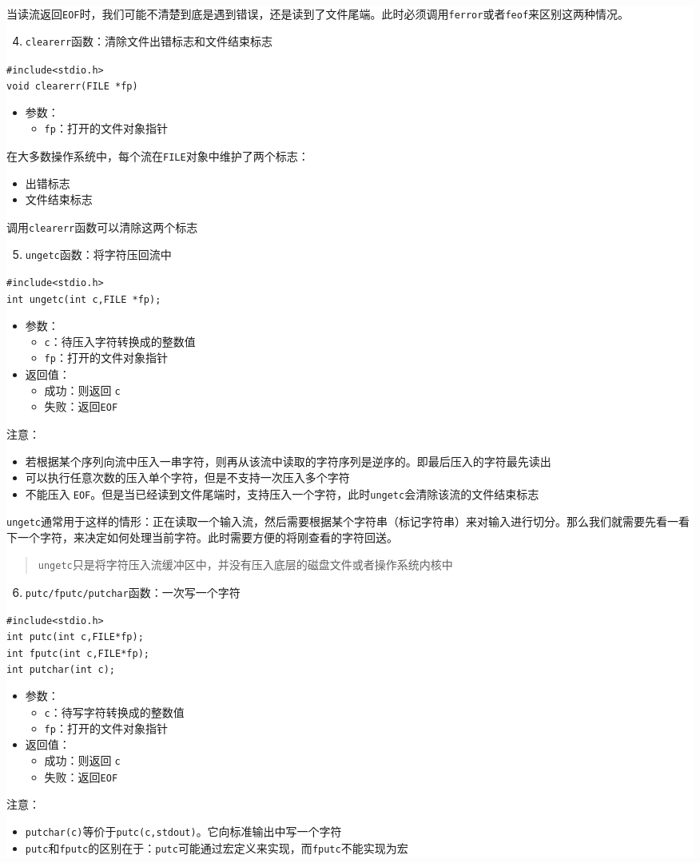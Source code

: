 当读流返回`EOF`时，我们可能不清楚到底是遇到错误，还是读到了文件尾端。此时必须调用`ferror`或者`feof`来区别这两种情况。

4. `clearerr`函数：清除文件出错标志和文件结束标志

```
#include<stdio.h>
void clearerr(FILE *fp)
```
- 参数：
	- `fp`：打开的文件对象指针

在大多数操作系统中，每个流在`FILE`对象中维护了两个标志：
- 出错标志
- 文件结束标志

调用`clearerr`函数可以清除这两个标志

5. `ungetc`函数：将字符压回流中

```
#include<stdio.h>
int ungetc(int c,FILE *fp);
```
- 参数：
	- `c`：待压入字符转换成的整数值
	- `fp`：打开的文件对象指针
- 返回值：
	- 成功：则返回 `c`
	- 失败：返回`EOF`

注意：
- 若根据某个序列向流中压入一串字符，则再从该流中读取的字符序列是逆序的。即最后压入的字符最先读出
- 可以执行任意次数的压入单个字符，但是不支持一次压入多个字符
- 不能压入 `EOF`。但是当已经读到文件尾端时，支持压入一个字符，此时`ungetc`会清除该流的文件结束标志

`ungetc`通常用于这样的情形：正在读取一个输入流，然后需要根据某个字符串（标记字符串）来对输入进行切分。那么我们就需要先看一看下一个字符，来决定如何处理当前字符。此时需要方便的将刚查看的字符回送。
> `ungetc`只是将字符压入流缓冲区中，并没有压入底层的磁盘文件或者操作系统内核中

6. `putc/fputc/putchar`函数：一次写一个字符

```
#include<stdio.h>
int putc(int c,FILE*fp);
int fputc(int c,FILE*fp);
int putchar(int c);
```
- 参数：
	- `c`：待写字符转换成的整数值
	- `fp`：打开的文件对象指针
- 返回值：
	- 成功：则返回 `c`
	- 失败：返回`EOF`

注意：
- `putchar(c)`等价于`putc(c,stdout)`。它向标准输出中写一个字符
- `putc`和`fputc`的区别在于：`putc`可能通过宏定义来实现，而`fputc`不能实现为宏
